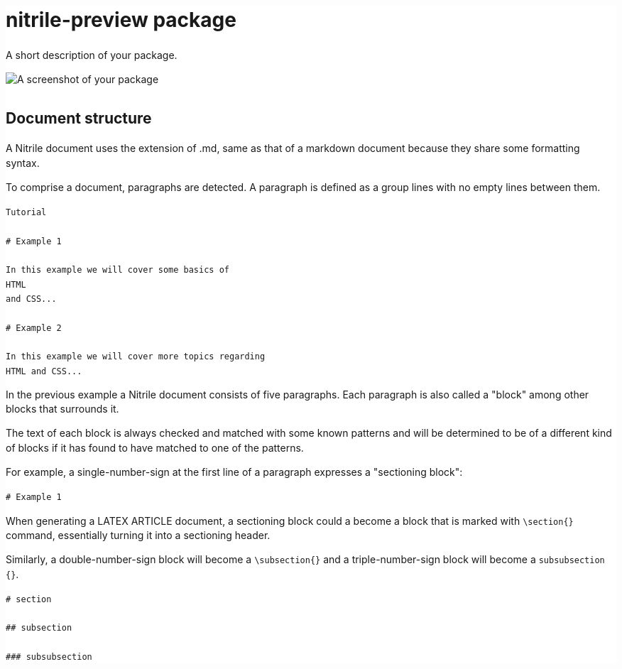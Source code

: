 # nitrile-preview package

A short description of your package.

![A screenshot of your package](https://f.cloud.github.com/assets/69169/2290250/c35d867a-a017-11e3-86be-cd7c5bf3ff9b.gif)


## Document structure

A Nitrile document uses the extension of .md, same as that of a markdown document because they share some formatting syntax.

To comprise a document, paragraphs are detected. A paragraph is defined as a group lines with no empty lines between them.

~~~
Tutorial

# Example 1

In this example we will cover some basics of
HTML
and CSS...

# Example 2

In this example we will cover more topics regarding
HTML and CSS...
~~~

In the previous example a Nitrile document consists of five paragraphs. Each paragraph is also called a "block" among other blocks that surrounds it.

The text of each block is always checked and matched with some known patterns and will be determined to be of a different kind of blocks if it has found to have matched to one of the patterns.

For example, a single-number-sign at the first line of a paragraph expresses a "sectioning block":

~~~
# Example 1
~~~

When generating a LATEX ARTICLE document, a sectioning block could a become a block that is marked with `\section{}` command, essentially turning it into a sectioning header.

Similarly, a double-number-sign block will become a `\subsection{}` and a triple-number-sign block will become a `subsubsection{}`.

~~~
# section

## subsection

### subsubsection
~~~
